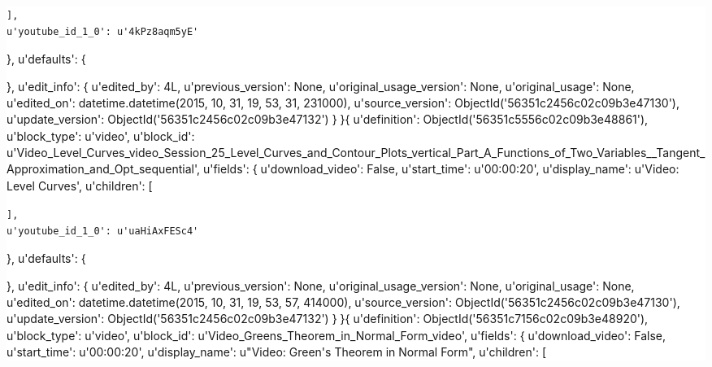     ],
    u'youtube_id_1_0': u'4kPz8aqm5yE'
  },
  u'defaults': {

  },
  u'edit_info': {
    u'edited_by': 4L,
    u'previous_version': None,
    u'original_usage_version': None,
    u'original_usage': None,
    u'edited_on': datetime.datetime(2015,
    10,
    31,
    19,
    53,
    31,
    231000),
    u'source_version': ObjectId('56351c2456c02c09b3e47130'),
    u'update_version': ObjectId('56351c2456c02c09b3e47132')
  }
}{
  u'definition': ObjectId('56351c5556c02c09b3e48861'),
  u'block_type': u'video',
  u'block_id': u'Video_Level_Curves_video_Session_25_Level_Curves_and_Contour_Plots_vertical_Part_A_Functions_of_Two_Variables__Tangent_Approximation_and_Opt_sequential',
  u'fields': {
    u'download_video': False,
    u'start_time': u'00:00:20',
    u'display_name': u'Video: Level Curves',
    u'children': [

    ],
    u'youtube_id_1_0': u'uaHiAxFESc4'
  },
  u'defaults': {

  },
  u'edit_info': {
    u'edited_by': 4L,
    u'previous_version': None,
    u'original_usage_version': None,
    u'original_usage': None,
    u'edited_on': datetime.datetime(2015,
    10,
    31,
    19,
    53,
    57,
    414000),
    u'source_version': ObjectId('56351c2456c02c09b3e47130'),
    u'update_version': ObjectId('56351c2456c02c09b3e47132')
  }
}{
  u'definition': ObjectId('56351c7156c02c09b3e48920'),
  u'block_type': u'video',
  u'block_id': u'Video_Greens_Theorem_in_Normal_Form_video',
  u'fields': {
    u'download_video': False,
    u'start_time': u'00:00:20',
    u'display_name': u"Video: Green's Theorem in Normal Form",
    u'children': [
